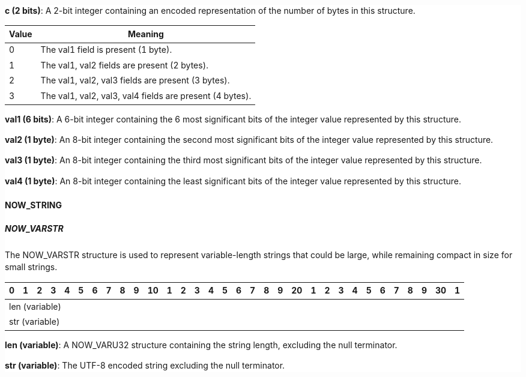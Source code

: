 **c (2 bits)**: A 2-bit integer containing an encoded representation of the number of bytes in this structure.

| Value | Meaning |
|-------|---------|
| 0 | The val1 field is present (1 byte). |
| 1 | The val1, val2 fields are present (2 bytes). |
| 2 | The val1, val2, val3 fields are present (3 bytes). |
| 3 | The val1, val2, val3, val4 fields are present (4 bytes). |

**val1 (6 bits)**: A 6-bit integer containing the 6 most significant bits of the integer value represented by this structure.

**val2 (1 byte)**: An 8-bit integer containing the second most significant bits of the integer value represented by this structure.

**val3 (1 byte)**: An 8-bit integer containing the third most significant bits of the integer value represented by this structure.

**val4 (1 byte)**: An 8-bit integer containing the least significant bits of the integer value represented by this structure.

#### NOW_STRING

##### NOW_VARSTR

The NOW_VARSTR structure is used to represent variable-length strings that could be large, while remaining compact in size for small strings.

<table class="byte-layout">
    <thead>
        <tr>
            <th>0</th><th>1</th><th>2</th><th>3</th><th>4</th><th>5</th><th>6</th><th>7</th>
            <th>8</th><th>9</th><th>10</th><th>1</th><th>2</th><th>3</th><th>4</th><th>5</th>
            <th>6</th><th>7</th><th>8</th><th>9</th><th>20</th><th>1</th><th>2</th><th>3</th>
            <th>4</th><th>5</th><th>6</th><th>7</th><th>8</th><th>9</th><th>30</th><th>1</th>
        </tr>
    </thead>
    <tbody>
        <tr>
            <td colspan="32">len (variable)</td>
        </tr>
        <tr>
            <td colspan="32">str (variable)</td>
        </tr>
    </tbody>
</table>

**len (variable)**: A NOW_VARU32 structure containing the string length, excluding the null terminator.

**str (variable)**: The UTF-8 encoded string excluding the null terminator.
